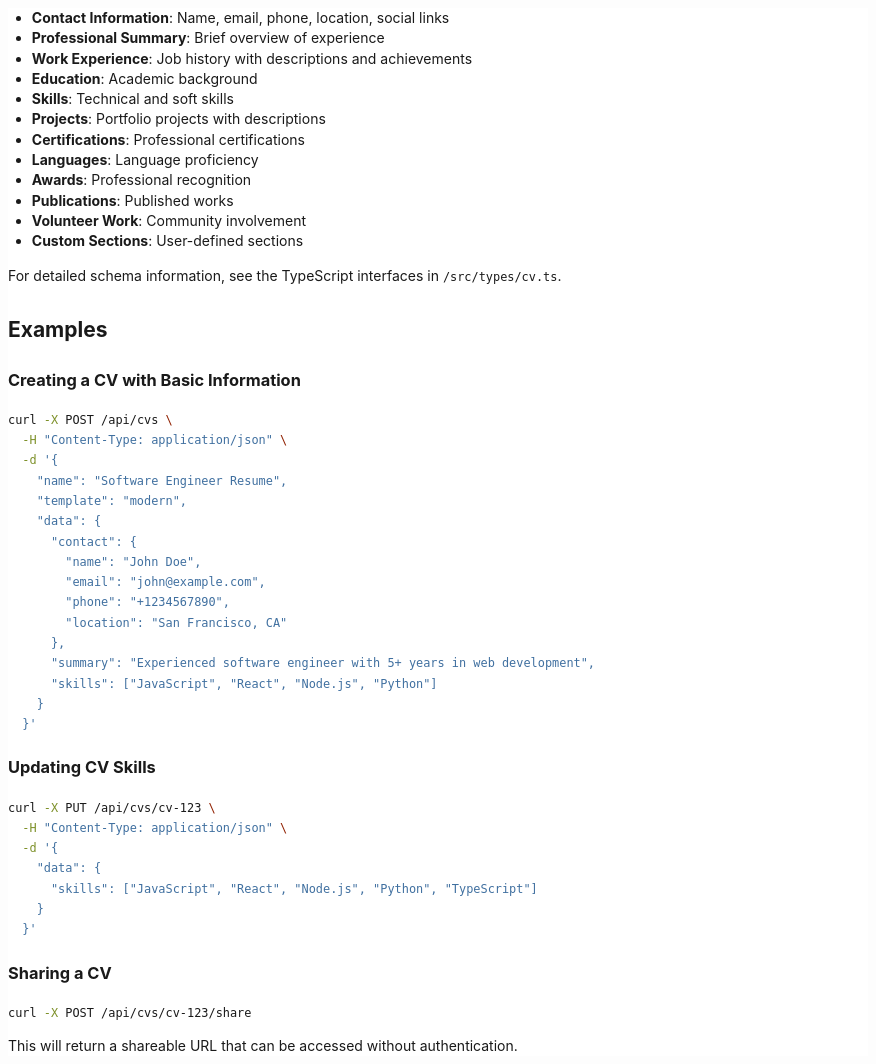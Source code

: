 - **Contact Information**: Name, email, phone, location, social links
- **Professional Summary**: Brief overview of experience
- **Work Experience**: Job history with descriptions and achievements
- **Education**: Academic background
- **Skills**: Technical and soft skills
- **Projects**: Portfolio projects with descriptions
- **Certifications**: Professional certifications
- **Languages**: Language proficiency
- **Awards**: Professional recognition
- **Publications**: Published works
- **Volunteer Work**: Community involvement
- **Custom Sections**: User-defined sections

For detailed schema information, see the TypeScript interfaces in `/src/types/cv.ts`.

## Examples

### Creating a CV with Basic Information

```bash
curl -X POST /api/cvs \
  -H "Content-Type: application/json" \
  -d '{
    "name": "Software Engineer Resume",
    "template": "modern",
    "data": {
      "contact": {
        "name": "John Doe",
        "email": "john@example.com",
        "phone": "+1234567890",
        "location": "San Francisco, CA"
      },
      "summary": "Experienced software engineer with 5+ years in web development",
      "skills": ["JavaScript", "React", "Node.js", "Python"]
    }
  }'
```

### Updating CV Skills

```bash
curl -X PUT /api/cvs/cv-123 \
  -H "Content-Type: application/json" \
  -d '{
    "data": {
      "skills": ["JavaScript", "React", "Node.js", "Python", "TypeScript"]
    }
  }'
```

### Sharing a CV

```bash
curl -X POST /api/cvs/cv-123/share
```

This will return a shareable URL that can be accessed without authentication.